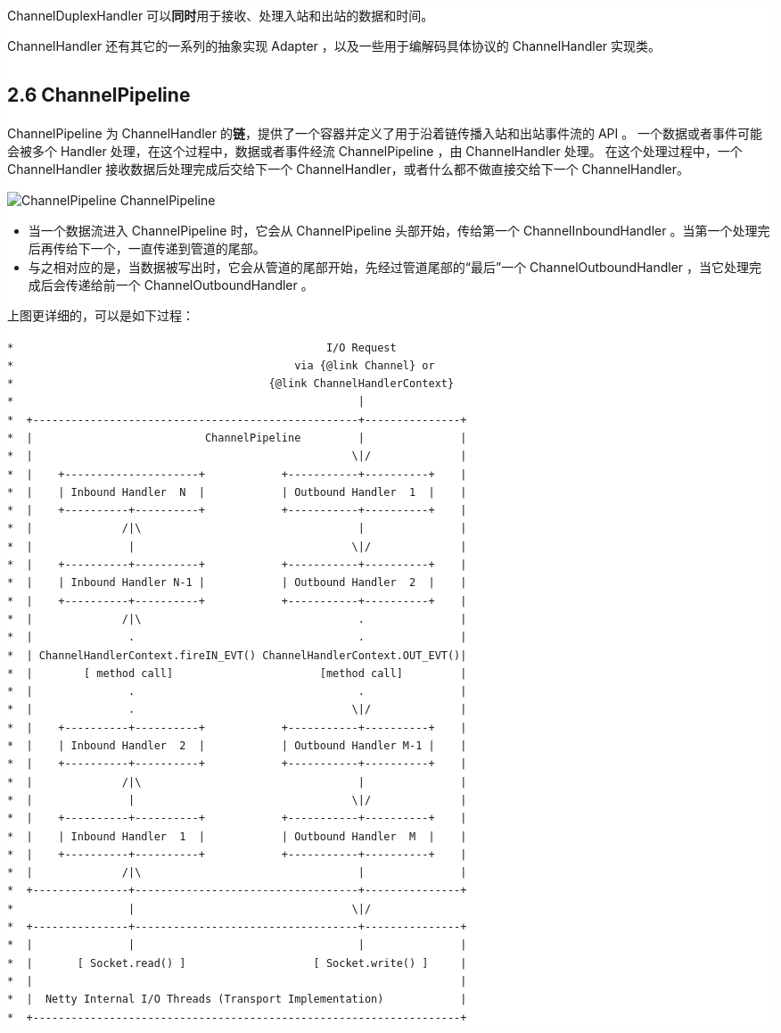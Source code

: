 ChannelDuplexHandler 可以**同时**用于接收、处理入站和出站的数据和时间。

ChannelHandler 还有其它的一系列的抽象实现 Adapter ，以及一些用于编解码具体协议的 ChannelHandler 实现类。

## 2.6 ChannelPipeline

ChannelPipeline 为 ChannelHandler 的**链**，提供了一个容器并定义了用于沿着链传播入站和出站事件流的 API 。
一个数据或者事件可能会被多个 Handler 处理，在这个过程中，数据或者事件经流 ChannelPipeline ，由 ChannelHandler 处理。
在这个处理过程中，一个 ChannelHandler 接收数据后处理完成后交给下一个 ChannelHandler，或者什么都不做直接交给下一个 ChannelHandler。

![ChannelPipeline](http://static2.iocoder.cn/images/Netty/2018_03_05/03.png) ChannelPipeline

- 当一个数据流进入 ChannelPipeline 时，它会从 ChannelPipeline 头部开始，传给第一个 ChannelInboundHandler 。当第一个处理完后再传给下一个，一直传递到管道的尾部。
- 与之相对应的是，当数据被写出时，它会从管道的尾部开始，先经过管道尾部的“最后”一个 ChannelOutboundHandler ，当它处理完成后会传递给前一个 ChannelOutboundHandler 。

上图更详细的，可以是如下过程：

```
*                                                 I/O Request
*                                            via {@link Channel} or
*                                        {@link ChannelHandlerContext}
*                                                      |
*  +---------------------------------------------------+---------------+
*  |                           ChannelPipeline         |               |
*  |                                                  \|/              |
*  |    +---------------------+            +-----------+----------+    |
*  |    | Inbound Handler  N  |            | Outbound Handler  1  |    |
*  |    +----------+----------+            +-----------+----------+    |
*  |              /|\                                  |               |
*  |               |                                  \|/              |
*  |    +----------+----------+            +-----------+----------+    |
*  |    | Inbound Handler N-1 |            | Outbound Handler  2  |    |
*  |    +----------+----------+            +-----------+----------+    |
*  |              /|\                                  .               |
*  |               .                                   .               |
*  | ChannelHandlerContext.fireIN_EVT() ChannelHandlerContext.OUT_EVT()|
*  |        [ method call]                       [method call]         |
*  |               .                                   .               |
*  |               .                                  \|/              |
*  |    +----------+----------+            +-----------+----------+    |
*  |    | Inbound Handler  2  |            | Outbound Handler M-1 |    |
*  |    +----------+----------+            +-----------+----------+    |
*  |              /|\                                  |               |
*  |               |                                  \|/              |
*  |    +----------+----------+            +-----------+----------+    |
*  |    | Inbound Handler  1  |            | Outbound Handler  M  |    |
*  |    +----------+----------+            +-----------+----------+    |
*  |              /|\                                  |               |
*  +---------------+-----------------------------------+---------------+
*                  |                                  \|/
*  +---------------+-----------------------------------+---------------+
*  |               |                                   |               |
*  |       [ Socket.read() ]                    [ Socket.write() ]     |
*  |                                                                   |
*  |  Netty Internal I/O Threads (Transport Implementation)            |
*  +-------------------------------------------------------------------+
```
